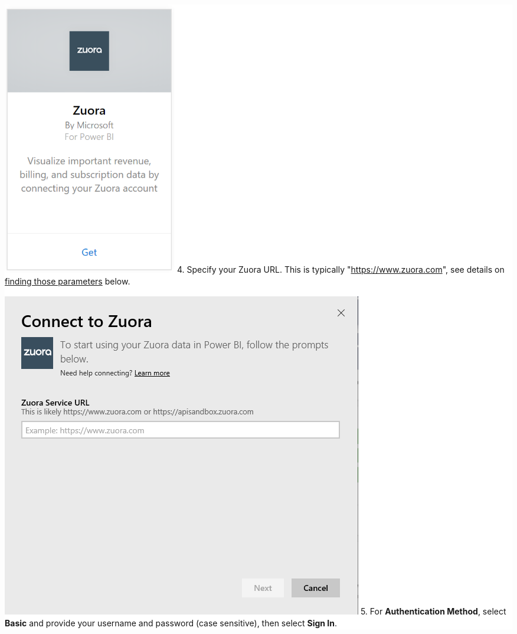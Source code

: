    ![](media/service-connect-to-zuora/zuora.png)
4. Specify your Zuora URL. This is typically "https://www.zuora.com", see details on [finding those parameters](#FindingParams) below.
   
   ![](media/service-connect-to-zuora/params.png)
5. For **Authentication Method**, select **Basic** and provide your username and password (case sensitive), then select **Sign In**.
   